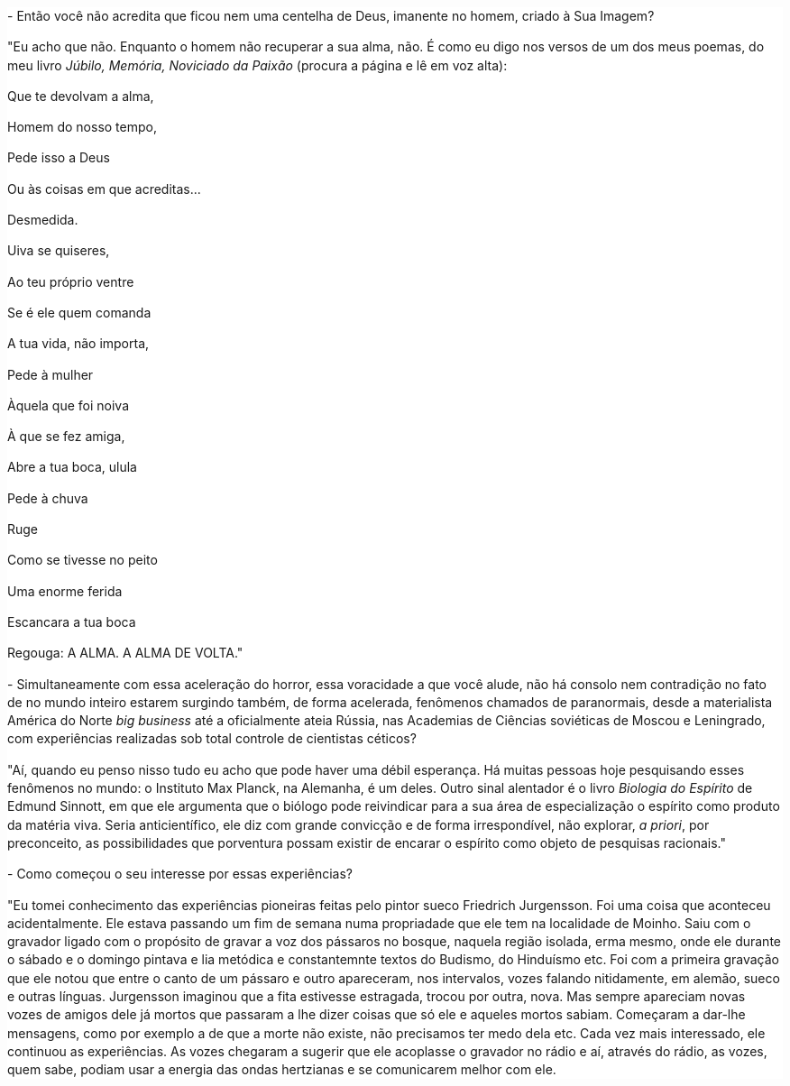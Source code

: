 \- Então você não acredita que ficou nem uma centelha de Deus, imanente no homem, criado à Sua Imagem?

"Eu acho que não. Enquanto o homem não recuperar a sua alma, não. É como eu digo nos versos de um dos meus poemas, do meu livro *Júbilo, Memória, Noviciado da Paixão* (procura a página e lê em voz alta):

Que te devolvam a alma,

Homem do nosso tempo,

Pede isso a Deus

Ou às coisas em que acreditas\...

Desmedida.

Uiva se quiseres,

Ao teu próprio ventre

Se é ele quem comanda

A tua vida, não importa,

Pede à mulher

Àquela que foi noiva

À que se fez amiga,

Abre a tua boca, ulula

Pede à chuva

Ruge

Como se tivesse no peito

Uma enorme ferida

Escancara a tua boca

Regouga: A ALMA. A ALMA DE VOLTA."

\- Simultaneamente com essa aceleração do horror, essa voracidade a que você alude, não há consolo nem contradição no fato de no mundo inteiro estarem surgindo também, de forma acelerada, fenômenos chamados de paranormais, desde a materialista América do Norte *big business* até a oficialmente ateia Rússia, nas Academias de Ciências soviéticas de Moscou e Leningrado, com experiências realizadas sob total controle de cientistas céticos?

"Aí, quando eu penso nisso tudo eu acho que pode haver uma débil esperança. Há muitas pessoas hoje pesquisando esses fenômenos no mundo: o Instituto Max Planck, na Alemanha, é um deles. Outro sinal alentador é o livro *Biologia do Espírito* de Edmund Sinnott, em que ele argumenta que o biólogo pode reivindicar para a sua área de especialização o espírito como produto da matéria viva. Seria anticientífico, ele diz com grande convicção e de forma irrespondível, não explorar, *a priori*, por preconceito, as possibilidades que porventura possam existir de encarar o espírito como objeto de pesquisas racionais."

\- Como começou o seu interesse por essas experiências?

"Eu tomei conhecimento das experiências pioneiras feitas pelo pintor sueco Friedrich Jurgensson. Foi uma coisa que aconteceu acidentalmente. Ele estava passando um fim de semana numa propriadade que ele tem na localidade de Moinho. Saiu com o gravador ligado com o propósito de gravar a voz dos pássaros no bosque, naquela região isolada, erma mesmo, onde ele durante o sábado e o domingo pintava e lia metódica e constantemnte textos do Budismo, do Hinduísmo etc. Foi com a primeira gravação que ele notou que entre o canto de um pássaro e outro apareceram, nos intervalos, vozes falando nitidamente, em alemão, sueco e outras línguas. Jurgensson imaginou que a fita estivesse estragada, trocou por outra, nova. Mas sempre apareciam novas vozes de amigos dele já mortos que passaram a lhe dizer coisas que só ele e aqueles mortos sabiam. Começaram a dar-lhe mensagens, como por exemplo a de que a morte não existe, não precisamos ter medo dela etc. Cada vez mais interessado, ele continuou as experiências. As vozes chegaram a sugerir que ele acoplasse o gravador no rádio e aí, através do rádio, as vozes, quem sabe, podiam usar a energia das ondas hertzianas e se comunicarem melhor com ele.
